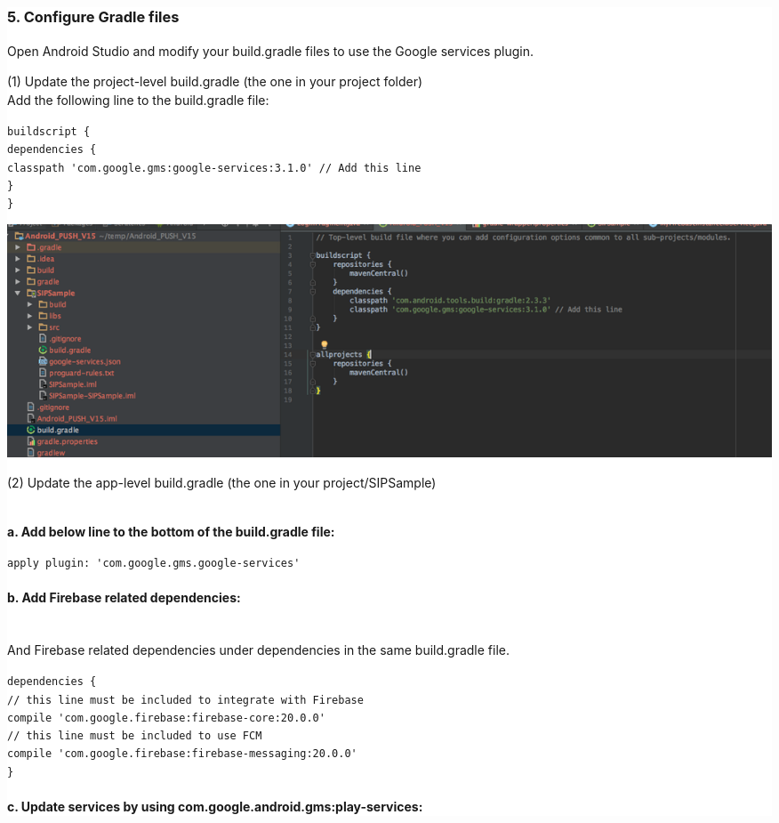 ### **5. Configure Gradle files**

Open Android Studio and modify your build.gradle files to use the Google services plugin.

(1) Update the project-level build.gradle (the one in your project folder)\
Add the following line to the build.gradle file:

```
buildscript {
dependencies {
classpath 'com.google.gms:google-services:3.1.0' // Add this line
}
}
```

![](../../.gitbook/assets/android_push_step4.png)

(2) Update the app-level build.gradle (the one in your project/SIPSample)

\
**a. Add below line to the bottom of the build.gradle file:**

```
apply plugin: 'com.google.gms.google-services'
```

#### **b. Add Firebase related dependencies:**

\
And Firebase related dependencies under dependencies in the same build.gradle file.

```
dependencies {
// this line must be included to integrate with Firebase
compile 'com.google.firebase:firebase-core:20.0.0'
// this line must be included to use FCM
compile 'com.google.firebase:firebase-messaging:20.0.0'
}
```

#### **c. Update services by using** **com.google.android.gms:play-services:**
